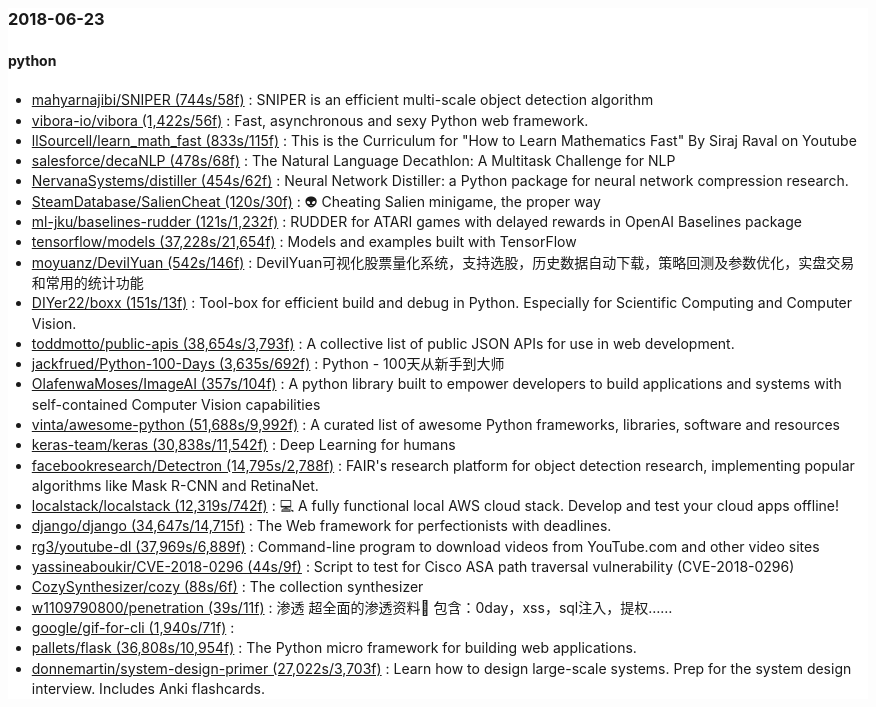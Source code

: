 ### 2018-06-23

#### python
* [mahyarnajibi/SNIPER (744s/58f)](https://github.com/mahyarnajibi/SNIPER) : SNIPER is an efficient multi-scale object detection algorithm
* [vibora-io/vibora (1,422s/56f)](https://github.com/vibora-io/vibora) : Fast, asynchronous and sexy Python web framework.
* [llSourcell/learn_math_fast (833s/115f)](https://github.com/llSourcell/learn_math_fast) : This is the Curriculum for "How to Learn Mathematics Fast" By Siraj Raval on Youtube
* [salesforce/decaNLP (478s/68f)](https://github.com/salesforce/decaNLP) : The Natural Language Decathlon: A Multitask Challenge for NLP
* [NervanaSystems/distiller (454s/62f)](https://github.com/NervanaSystems/distiller) : Neural Network Distiller: a Python package for neural network compression research.
* [SteamDatabase/SalienCheat (120s/30f)](https://github.com/SteamDatabase/SalienCheat) : 👽 Cheating Salien minigame, the proper way
* [ml-jku/baselines-rudder (121s/1,232f)](https://github.com/ml-jku/baselines-rudder) : RUDDER for ATARI games with delayed rewards in OpenAI Baselines package
* [tensorflow/models (37,228s/21,654f)](https://github.com/tensorflow/models) : Models and examples built with TensorFlow
* [moyuanz/DevilYuan (542s/146f)](https://github.com/moyuanz/DevilYuan) : DevilYuan可视化股票量化系统，支持选股，历史数据自动下载，策略回测及参数优化，实盘交易和常用的统计功能
* [DIYer22/boxx (151s/13f)](https://github.com/DIYer22/boxx) : Tool-box for efficient build and debug in Python. Especially for Scientific Computing and Computer Vision.
* [toddmotto/public-apis (38,654s/3,793f)](https://github.com/toddmotto/public-apis) : A collective list of public JSON APIs for use in web development.
* [jackfrued/Python-100-Days (3,635s/692f)](https://github.com/jackfrued/Python-100-Days) : Python - 100天从新手到大师
* [OlafenwaMoses/ImageAI (357s/104f)](https://github.com/OlafenwaMoses/ImageAI) : A python library built to empower developers to build applications and systems with self-contained Computer Vision capabilities
* [vinta/awesome-python (51,688s/9,992f)](https://github.com/vinta/awesome-python) : A curated list of awesome Python frameworks, libraries, software and resources
* [keras-team/keras (30,838s/11,542f)](https://github.com/keras-team/keras) : Deep Learning for humans
* [facebookresearch/Detectron (14,795s/2,788f)](https://github.com/facebookresearch/Detectron) : FAIR's research platform for object detection research, implementing popular algorithms like Mask R-CNN and RetinaNet.
* [localstack/localstack (12,319s/742f)](https://github.com/localstack/localstack) : 💻 A fully functional local AWS cloud stack. Develop and test your cloud apps offline!
* [django/django (34,647s/14,715f)](https://github.com/django/django) : The Web framework for perfectionists with deadlines.
* [rg3/youtube-dl (37,969s/6,889f)](https://github.com/rg3/youtube-dl) : Command-line program to download videos from YouTube.com and other video sites
* [yassineaboukir/CVE-2018-0296 (44s/9f)](https://github.com/yassineaboukir/CVE-2018-0296) : Script to test for Cisco ASA path traversal vulnerability (CVE-2018-0296)
* [CozySynthesizer/cozy (88s/6f)](https://github.com/CozySynthesizer/cozy) : The collection synthesizer
* [w1109790800/penetration (39s/11f)](https://github.com/w1109790800/penetration) : 渗透 超全面的渗透资料💯 包含：0day，xss，sql注入，提权……
* [google/gif-for-cli (1,940s/71f)](https://github.com/google/gif-for-cli) : 
* [pallets/flask (36,808s/10,954f)](https://github.com/pallets/flask) : The Python micro framework for building web applications.
* [donnemartin/system-design-primer (27,022s/3,703f)](https://github.com/donnemartin/system-design-primer) : Learn how to design large-scale systems. Prep for the system design interview. Includes Anki flashcards.
